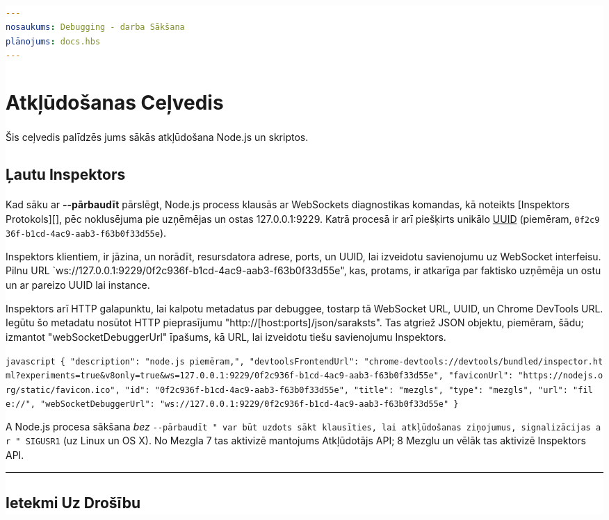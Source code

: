 ```yaml
---
nosaukums: Debugging - darba Sākšana
plānojums: docs.hbs
---
```


# Atkļūdošanas Ceļvedis

Šis ceļvedis palīdzēs jums sākās atkļūdošana Node.js un skriptos.

## Ļautu Inspektors

Kad sāku ar **--pārbaudīt** pārslēgt, Node.js process klausās ar WebSockets
diagnostikas komandas, kā noteikts [Inspektors Protokols][],
pēc noklusējuma pie uzņēmējas un ostas 127.0.0.1:9229. Katrā procesā ir arī piešķirts
unikālo [UUID][] (piemēram, `0f2c936f-b1cd-4ac9-aab3-f63b0f33d55e`).

Inspektors klientiem, ir jāzina, un norādīt, resursdatora adrese, ports, un UUID, lai izveidotu savienojumu
uz WebSocket interfeisu. Pilnu URL
`ws://127.0.0.1:9229/0f2c936f-b1cd-4ac9-aab3-f63b0f33d55e", kas, protams, ir atkarīga
par faktisko uzņēmēja un ostu un ar pareizo UUID lai instance.

Inspektors arī HTTP galapunktu, lai kalpotu metadatus par debuggee,
tostarp tā WebSocket URL, UUID, un Chrome DevTools URL. Iegūtu šo metadatu
nosūtot HTTP pieprasījumu "http://[host:ports]/json/saraksts". Tas atgriež
JSON objektu, piemēram, šādu; izmantot "webSocketDebuggerUrl" īpašums, kā
URL, lai izveidotu tiešu savienojumu Inspektors.


``javascript
{
"description": "node.js piemēram,",
 "devtoolsFrontendUrl": "chrome-devtools://devtools/bundled/inspector.html?experiments=true&v8only=true&ws=127.0.0.1:9229/0f2c936f-b1cd-4ac9-aab3-f63b0f33d55e",
"faviconUrl": "https://nodejs.org/static/favicon.ico",
"id": "0f2c936f-b1cd-4ac9-aab3-f63b0f33d55e",
"title": "mezgls",
"type": "mezgls",
"url": "file://",
"webSocketDebuggerUrl": "ws://127.0.0.1:9229/0f2c936f-b1cd-4ac9-aab3-f63b0f33d55e"
}
``

A Node.js procesa sākšana *bez* `--pārbaudīt " var būt uzdots sākt
klausīties, lai atkļūdošanas ziņojumus, signalizācijas ar " SIGUSR1` (uz Linux un
OS X). No Mezgla 7 tas aktivizē mantojums Atkļūdotājs API; 8 Mezglu un vēlāk
tas aktivizē Inspektors API.

---
## Ietekmi Uz Drošību


[Inspektors Protokolā]: https://chromedevtools.github.io/debugger-protocol-viewer/v8/
[UUID]: https://tools.ietf.org/html/rfc4122
